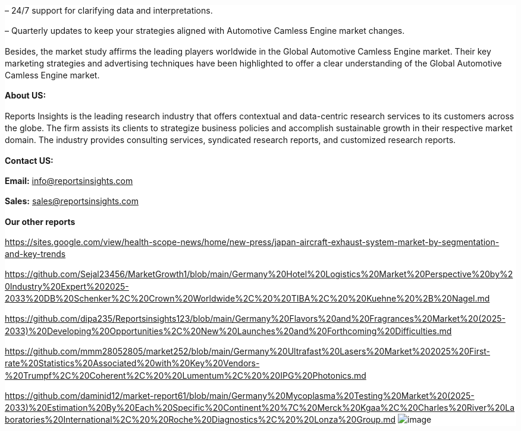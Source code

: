 – 24/7 support for clarifying data and interpretations.

– Quarterly updates to keep your strategies aligned with Automotive Camless Engine market changes.

Besides, the market study affirms the leading players worldwide in the Global Automotive Camless Engine market. Their key marketing strategies and advertising techniques have been highlighted to offer a clear understanding of the Global Automotive Camless Engine market.

<strong><strong>About US</strong>:</strong>

Reports Insights is the leading research industry that offers contextual and data-centric research services to its customers across the globe. The firm assists its clients to strategize business policies and accomplish sustainable growth in their respective market domain. The industry provides consulting services, syndicated research reports, and customized research reports.

<strong>Contact US:</strong>

<p class=><b>Email:</b> <a href=mailto:info@reportsinsights.com>info@reportsinsights.com</a></p>
<p class=><b>Sales:</b> <a href=mailto:sales@reportsinsights.com>sales@reportsinsights.com</a></p>

<strong>Our other reports</strong>

<a href=https://sites.google.com/view/health-scope-news/home/new-press/japan-aircraft-exhaust-system-market-by-segmentation-and-key-trends>https://sites.google.com/view/health-scope-news/home/new-press/japan-aircraft-exhaust-system-market-by-segmentation-and-key-trends</a>

<a href=https://github.com/Sejal23456/MarketGrowth1/blob/main/Germany%20Hotel%20Logistics%20Market%20Perspective%20by%20Industry%20Expert%202025-2033%20DB%20Schenker%2C%20Crown%20Worldwide%2C%20%20TIBA%2C%20%20Kuehne%20%2B%20Nagel.md>https://github.com/Sejal23456/MarketGrowth1/blob/main/Germany%20Hotel%20Logistics%20Market%20Perspective%20by%20Industry%20Expert%202025-2033%20DB%20Schenker%2C%20Crown%20Worldwide%2C%20%20TIBA%2C%20%20Kuehne%20%2B%20Nagel.md</a>

<a href=https://github.com/dipa235/Reportsinsights123/blob/main/Germany%20Flavors%20and%20Fragrances%20Market%20(2025-2033)%20Developing%20Opportunities%2C%20New%20Launches%20and%20Forthcoming%20Difficulties.md>https://github.com/dipa235/Reportsinsights123/blob/main/Germany%20Flavors%20and%20Fragrances%20Market%20(2025-2033)%20Developing%20Opportunities%2C%20New%20Launches%20and%20Forthcoming%20Difficulties.md</a>

<a href=https://github.com/mmm28052805/market252/blob/main/Germany%20Ultrafast%20Lasers%20Market%202025%20First-rate%20Statistics%20Associated%20with%20Key%20Vendors-%20Trumpf%2C%20Coherent%2C%20%20Lumentum%2C%20%20IPG%20Photonics.md>https://github.com/mmm28052805/market252/blob/main/Germany%20Ultrafast%20Lasers%20Market%202025%20First-rate%20Statistics%20Associated%20with%20Key%20Vendors-%20Trumpf%2C%20Coherent%2C%20%20Lumentum%2C%20%20IPG%20Photonics.md</a>

<a href=https://github.com/daminid12/market-report61/blob/main/Germany%20Mycoplasma%20Testing%20Market%20(2025-2033)%20Estimation%20By%20Each%20Specific%20Continent%20%7C%20Merck%20Kgaa%2C%20Charles%20River%20Laboratories%20International%2C%20%20Roche%20Diagnostics%2C%20%20Lonza%20Group.md>https://github.com/daminid12/market-report61/blob/main/Germany%20Mycoplasma%20Testing%20Market%20(2025-2033)%20Estimation%20By%20Each%20Specific%20Continent%20%7C%20Merck%20Kgaa%2C%20Charles%20River%20Laboratories%20International%2C%20%20Roche%20Diagnostics%2C%20%20Lonza%20Group.md</a>
![image](https://github.com/user-attachments/assets/a8aec5b8-57b4-4b60-99d8-4b37ea0dd7d3)
